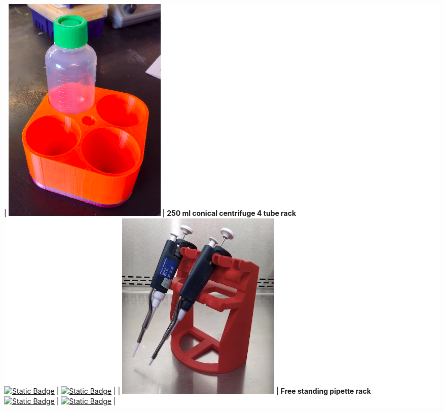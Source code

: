 | <img src="../files/3dprinting/250ml-x4.png" width="300"/> | **250 ml conical centrifuge 4 tube rack** <br> [![Static Badge](https://img.shields.io/badge/stl-8A2BE2)](../files/3dprinting/250ml-rack-v3.stl) \| [![Static Badge](https://img.shields.io/badge/thingiverse-blue)](https://www.thingiverse.com/thing:5482850) |
| <img src="../files/3dprinting/pipette-rack.png" width="300"/> | **Free standing pipette rack** <br> [![Static Badge](https://img.shields.io/badge/stl-8A2BE2)](../files/3dprinting/pipette-stand-v2.2.stl) \| [![Static Badge](https://img.shields.io/badge/thingiverse-blue)](https://www.thingiverse.com/thing:4673646) |